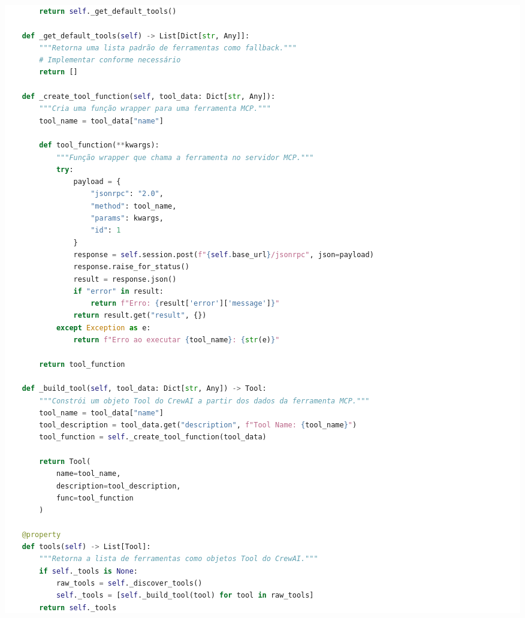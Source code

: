```python
        return self._get_default_tools()
    
    def _get_default_tools(self) -> List[Dict[str, Any]]:
        """Retorna uma lista padrão de ferramentas como fallback."""
        # Implementar conforme necessário
        return []
    
    def _create_tool_function(self, tool_data: Dict[str, Any]):
        """Cria uma função wrapper para uma ferramenta MCP."""
        tool_name = tool_data["name"]
        
        def tool_function(**kwargs):
            """Função wrapper que chama a ferramenta no servidor MCP."""
            try:
                payload = {
                    "jsonrpc": "2.0",
                    "method": tool_name,
                    "params": kwargs,
                    "id": 1
                }
                response = self.session.post(f"{self.base_url}/jsonrpc", json=payload)
                response.raise_for_status()
                result = response.json()
                if "error" in result:
                    return f"Erro: {result['error']['message']}"
                return result.get("result", {})
            except Exception as e:
                return f"Erro ao executar {tool_name}: {str(e)}"
        
        return tool_function
    
    def _build_tool(self, tool_data: Dict[str, Any]) -> Tool:
        """Constrói um objeto Tool do CrewAI a partir dos dados da ferramenta MCP."""
        tool_name = tool_data["name"]
        tool_description = tool_data.get("description", f"Tool Name: {tool_name}")
        tool_function = self._create_tool_function(tool_data)
        
        return Tool(
            name=tool_name,
            description=tool_description,
            func=tool_function
        )
    
    @property
    def tools(self) -> List[Tool]:
        """Retorna a lista de ferramentas como objetos Tool do CrewAI."""
        if self._tools is None:
            raw_tools = self._discover_tools()
            self._tools = [self._build_tool(tool) for tool in raw_tools]
        return self._tools
```
